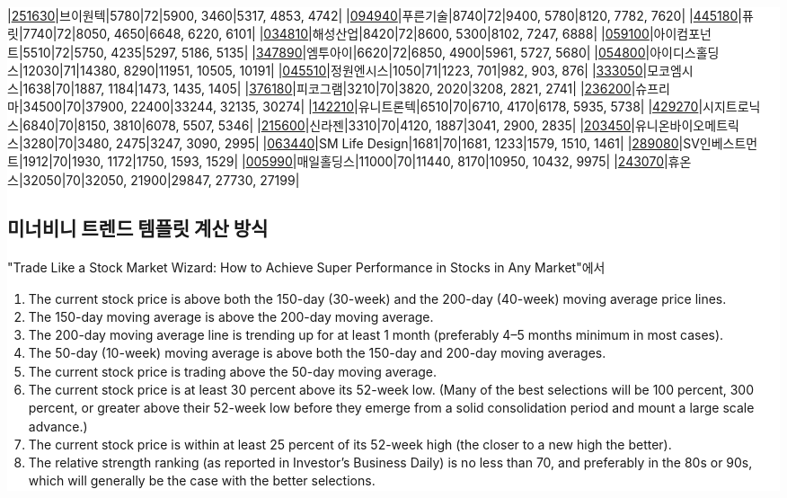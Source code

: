 |[251630](https://finance.daum.net/quotes/A251630)|브이원텍|5780|72|5900, 3460|5317, 4853, 4742|
|[094940](https://finance.daum.net/quotes/A094940)|푸른기술|8740|72|9400, 5780|8120, 7782, 7620|
|[445180](https://finance.daum.net/quotes/A445180)|퓨릿|7740|72|8050, 4650|6648, 6220, 6101|
|[034810](https://finance.daum.net/quotes/A034810)|해성산업|8420|72|8600, 5300|8102, 7247, 6888|
|[059100](https://finance.daum.net/quotes/A059100)|아이컴포넌트|5510|72|5750, 4235|5297, 5186, 5135|
|[347890](https://finance.daum.net/quotes/A347890)|엠투아이|6620|72|6850, 4900|5961, 5727, 5680|
|[054800](https://finance.daum.net/quotes/A054800)|아이디스홀딩스|12030|71|14380, 8290|11951, 10505, 10191|
|[045510](https://finance.daum.net/quotes/A045510)|정원엔시스|1050|71|1223, 701|982, 903, 876|
|[333050](https://finance.daum.net/quotes/A333050)|모코엠시스|1638|70|1887, 1184|1473, 1435, 1405|
|[376180](https://finance.daum.net/quotes/A376180)|피코그램|3210|70|3820, 2020|3208, 2821, 2741|
|[236200](https://finance.daum.net/quotes/A236200)|슈프리마|34500|70|37900, 22400|33244, 32135, 30274|
|[142210](https://finance.daum.net/quotes/A142210)|유니트론텍|6510|70|6710, 4170|6178, 5935, 5738|
|[429270](https://finance.daum.net/quotes/A429270)|시지트로닉스|6840|70|8150, 3810|6078, 5507, 5346|
|[215600](https://finance.daum.net/quotes/A215600)|신라젠|3310|70|4120, 1887|3041, 2900, 2835|
|[203450](https://finance.daum.net/quotes/A203450)|유니온바이오메트릭스|3280|70|3480, 2475|3247, 3090, 2995|
|[063440](https://finance.daum.net/quotes/A063440)|SM Life Design|1681|70|1681, 1233|1579, 1510, 1461|
|[289080](https://finance.daum.net/quotes/A289080)|SV인베스트먼트|1912|70|1930, 1172|1750, 1593, 1529|
|[005990](https://finance.daum.net/quotes/A005990)|매일홀딩스|11000|70|11440, 8170|10950, 10432, 9975|
|[243070](https://finance.daum.net/quotes/A243070)|휴온스|32050|70|32050, 21900|29847, 27730, 27199|

## 미너비니 트렌드 템플릿 계산 방식

"Trade Like a Stock Market Wizard: How to Achieve Super Performance in Stocks in Any Market"에서

 1. The current stock price is above both the 150-day (30-week) and the 200-day (40-week) moving average price lines.
 1. The 150-day moving average is above the 200-day moving average.
 1. The 200-day moving average line is trending up for at least 1 month (preferably 4–5 months minimum in most cases).
 1. The 50-day (10-week) moving average is above both the 150-day and 200-day moving averages.
 1. The current stock price is trading above the 50-day moving average.
 1. The current stock price is at least 30 percent above its 52-week low. (Many of the best selections will be 100 percent, 300 percent, or greater above their 52-week low before they emerge from a solid consolidation period and mount a large scale advance.)
 1. The current stock price is within at least 25 percent of its 52-week high (the closer to a new high the better).
 1. The relative strength ranking (as reported in Investor’s Business Daily) is no less than 70, and preferably in the 80s or 90s, which will generally be the case with the better selections.

